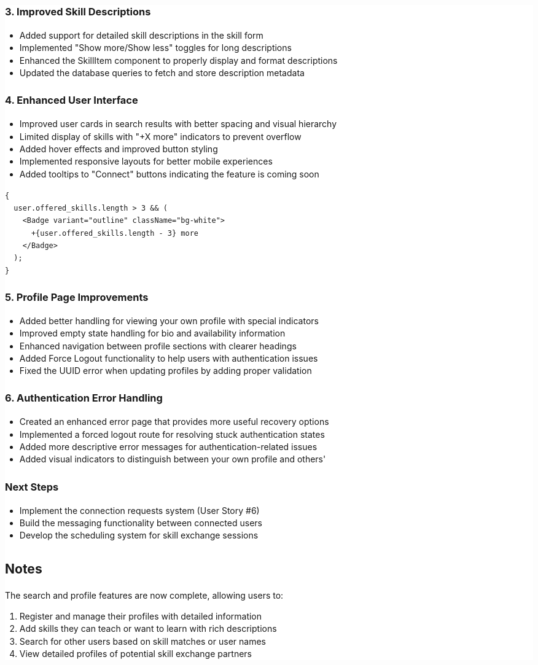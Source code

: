 ### 3. Improved Skill Descriptions

- Added support for detailed skill descriptions in the skill form
- Implemented "Show more/Show less" toggles for long descriptions
- Enhanced the SkillItem component to properly display and format descriptions
- Updated the database queries to fetch and store description metadata

### 4. Enhanced User Interface

- Improved user cards in search results with better spacing and visual hierarchy
- Limited display of skills with "+X more" indicators to prevent overflow
- Added hover effects and improved button styling
- Implemented responsive layouts for better mobile experiences
- Added tooltips to "Connect" buttons indicating the feature is coming soon

```tsx
{
  user.offered_skills.length > 3 && (
    <Badge variant="outline" className="bg-white">
      +{user.offered_skills.length - 3} more
    </Badge>
  );
}
```

### 5. Profile Page Improvements

- Added better handling for viewing your own profile with special indicators
- Improved empty state handling for bio and availability information
- Enhanced navigation between profile sections with clearer headings
- Added Force Logout functionality to help users with authentication issues
- Fixed the UUID error when updating profiles by adding proper validation

### 6. Authentication Error Handling

- Created an enhanced error page that provides more useful recovery options
- Implemented a forced logout route for resolving stuck authentication states
- Added more descriptive error messages for authentication-related issues
- Added visual indicators to distinguish between your own profile and others'

### Next Steps

- Implement the connection requests system (User Story #6)
- Build the messaging functionality between connected users
- Develop the scheduling system for skill exchange sessions

## Notes

The search and profile features are now complete, allowing users to:

1. Register and manage their profiles with detailed information
2. Add skills they can teach or want to learn with rich descriptions
3. Search for other users based on skill matches or user names
4. View detailed profiles of potential skill exchange partners
